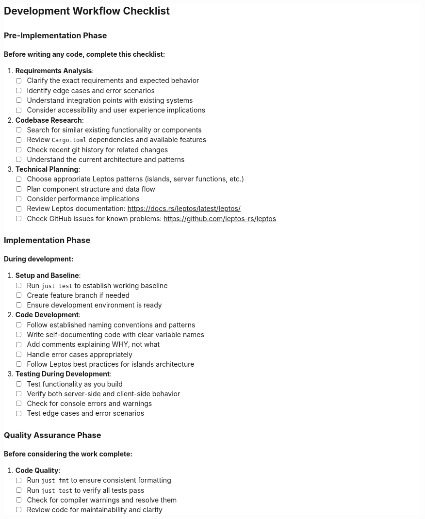 ## Development Workflow Checklist

### Pre-Implementation Phase

**Before writing any code, complete this checklist:**

1. **Requirements Analysis**:
   - [ ] Clarify the exact requirements and expected behavior
   - [ ] Identify edge cases and error scenarios
   - [ ] Understand integration points with existing systems
   - [ ] Consider accessibility and user experience implications

2. **Codebase Research**:
   - [ ] Search for similar existing functionality or components
   - [ ] Review `Cargo.toml` dependencies and available features
   - [ ] Check recent git history for related changes
   - [ ] Understand the current architecture and patterns

3. **Technical Planning**:
   - [ ] Choose appropriate Leptos patterns (islands, server functions, etc.)
   - [ ] Plan component structure and data flow
   - [ ] Consider performance implications
   - [ ] Review Leptos documentation: https://docs.rs/leptos/latest/leptos/
   - [ ] Check GitHub issues for known problems: https://github.com/leptos-rs/leptos

### Implementation Phase

**During development:**

1. **Setup and Baseline**:
   - [ ] Run `just test` to establish working baseline
   - [ ] Create feature branch if needed
   - [ ] Ensure development environment is ready

2. **Code Development**:
   - [ ] Follow established naming conventions and patterns
   - [ ] Write self-documenting code with clear variable names
   - [ ] Add comments explaining WHY, not what
   - [ ] Handle error cases appropriately
   - [ ] Follow Leptos best practices for islands architecture

3. **Testing During Development**:
   - [ ] Test functionality as you build
   - [ ] Verify both server-side and client-side behavior
   - [ ] Check for console errors and warnings
   - [ ] Test edge cases and error scenarios

### Quality Assurance Phase

**Before considering the work complete:**

1. **Code Quality**:
   - [ ] Run `just fmt` to ensure consistent formatting
   - [ ] Run `just test` to verify all tests pass
   - [ ] Check for compiler warnings and resolve them
   - [ ] Review code for maintainability and clarity
